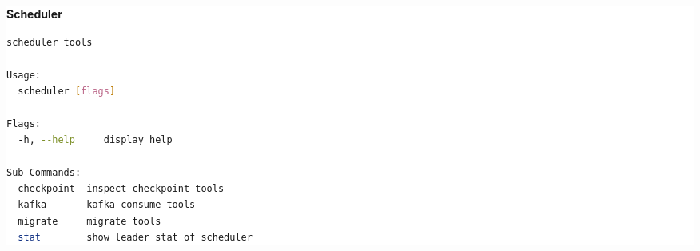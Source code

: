 **Scheduler**

```bash
scheduler tools

Usage:
  scheduler [flags]

Flags:
  -h, --help     display help

Sub Commands:
  checkpoint  inspect checkpoint tools
  kafka       kafka consume tools
  migrate     migrate tools
  stat        show leader stat of scheduler
```